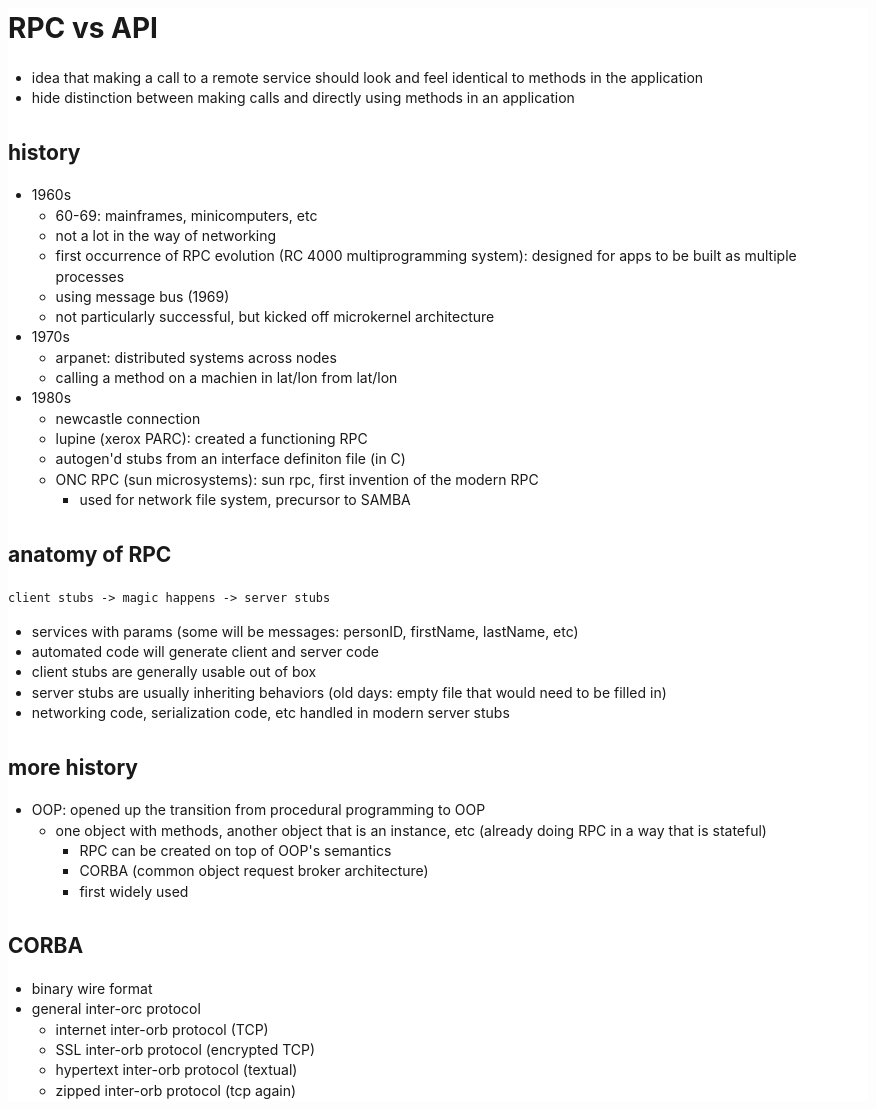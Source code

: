 # RPC vs API

- idea that making a call to a remote service should look and feel identical to methods in the application
- hide distinction between making calls and directly using methods in an application

## history

- 1960s
  - 60-69: mainframes, minicomputers, etc
  - not a lot in the way of networking
  - first occurrence of RPC evolution (RC 4000 multiprogramming system): designed for apps to be built as multiple processes
  - using message bus (1969)
  - not particularly successful, but kicked off microkernel architecture
- 1970s
  - arpanet: distributed systems across nodes
  - calling a method on a machien in lat/lon from lat/lon
- 1980s
  - newcastle connection
  - lupine (xerox PARC): created a functioning RPC
  - autogen'd stubs from an interface definiton file (in C)
  - ONC RPC (sun microsystems): sun rpc, first invention of the modern RPC 
    - used for network file system, precursor to SAMBA

## anatomy of RPC

```
client stubs -> magic happens -> server stubs
```

- services with params (some will be messages: personID, firstName, lastName, etc)
- automated code will generate client and server code
- client stubs are generally usable out of box
- server stubs are usually inheriting behaviors (old days: empty file that would need to be filled in)
- networking code, serialization code, etc handled in modern server stubs

## more history

- OOP: opened up the transition from procedural programming to OOP
  - one object with methods, another object that is an instance, etc (already doing RPC in a way that is stateful)
    - RPC can be created on top of OOP's semantics
    - CORBA (common object request broker architecture)
    - first widely used 

## CORBA

- binary wire format
- general inter-orc protocol
  - internet inter-orb protocol (TCP)
  - SSL inter-orb protocol (encrypted TCP)
  - hypertext inter-orb protocol (textual)
  - zipped inter-orb protocol (tcp again)
